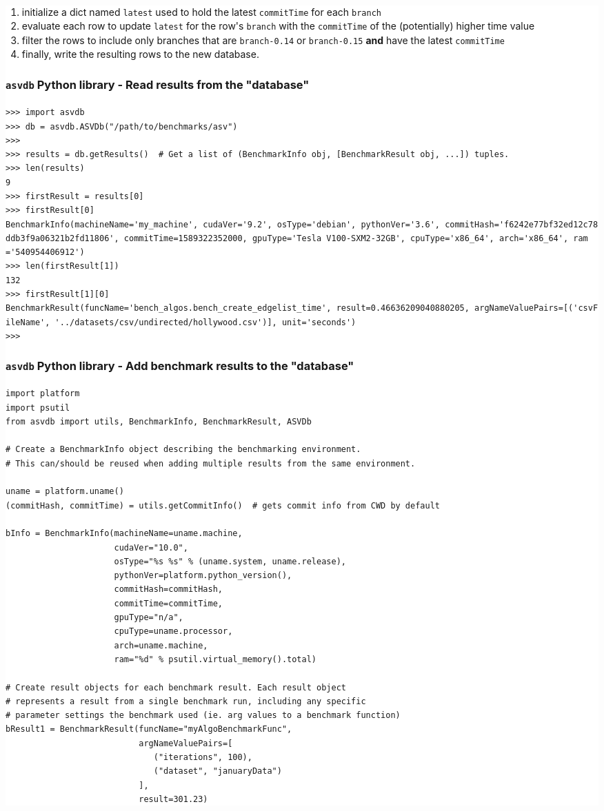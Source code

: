1) initialize a dict named `latest` used to hold the latest `commitTime` for each `branch`
2) evaluate each row to update `latest` for the row's `branch` with the `commitTime` of the (potentially) higher time value
3) filter the rows to include only branches that are `branch-0.14` or `branch-0.15` **and** have the latest `commitTime`
4) finally, write the resulting rows to the new database.


### `asvdb` Python library - Read results from the "database"
```
>>> import asvdb
>>> db = asvdb.ASVDb("/path/to/benchmarks/asv")
>>>
>>> results = db.getResults()  # Get a list of (BenchmarkInfo obj, [BenchmarkResult obj, ...]) tuples.
>>> len(results)
9
>>> firstResult = results[0]
>>> firstResult[0]
BenchmarkInfo(machineName='my_machine', cudaVer='9.2', osType='debian', pythonVer='3.6', commitHash='f6242e77bf32ed12c78ddb3f9a06321b2fd11806', commitTime=1589322352000, gpuType='Tesla V100-SXM2-32GB', cpuType='x86_64', arch='x86_64', ram='540954406912')
>>> len(firstResult[1])
132
>>> firstResult[1][0]
BenchmarkResult(funcName='bench_algos.bench_create_edgelist_time', result=0.46636209040880205, argNameValuePairs=[('csvFileName', '../datasets/csv/undirected/hollywood.csv')], unit='seconds')
>>>
```

### `asvdb` Python library - Add benchmark results to the "database"
```
import platform
import psutil
from asvdb import utils, BenchmarkInfo, BenchmarkResult, ASVDb

# Create a BenchmarkInfo object describing the benchmarking environment.
# This can/should be reused when adding multiple results from the same environment.

uname = platform.uname()
(commitHash, commitTime) = utils.getCommitInfo()  # gets commit info from CWD by default

bInfo = BenchmarkInfo(machineName=uname.machine,
                      cudaVer="10.0",
                      osType="%s %s" % (uname.system, uname.release),
                      pythonVer=platform.python_version(),
                      commitHash=commitHash,
                      commitTime=commitTime,
                      gpuType="n/a",
                      cpuType=uname.processor,
                      arch=uname.machine,
                      ram="%d" % psutil.virtual_memory().total)

# Create result objects for each benchmark result. Each result object
# represents a result from a single benchmark run, including any specific
# parameter settings the benchmark used (ie. arg values to a benchmark function)
bResult1 = BenchmarkResult(funcName="myAlgoBenchmarkFunc",
                           argNameValuePairs=[
                              ("iterations", 100),
                              ("dataset", "januaryData")
                           ],
                           result=301.23)
```
